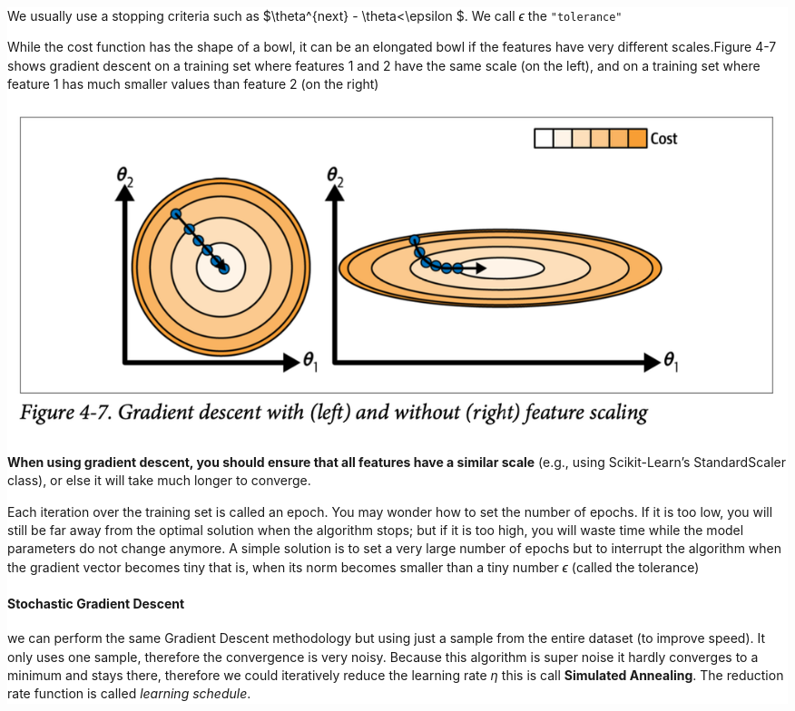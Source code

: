 We usually use a stopping criteria such as $\theta^{next} - \theta<\epsilon $. We call $\epsilon$ the `"tolerance"`

While the cost function has the shape of a bowl, it can be an elongated bowl if the features have very different scales.Figure 4-7 shows gradient descent on a training set where features 1 and 2 have the same scale (on the left), and on a training set where feature 1 has much smaller values than feature 2 (on the right)

![alt text](img/gradient_descent_scaling.png)

**When using gradient descent, you should ensure that all features have a similar scale** (e.g., using Scikit-Learn’s StandardScaler class), or else it will take much longer to converge.

Each iteration over the training set is called an epoch. You may wonder how to set the number of epochs. If it is too low, you will still be far away from the optimal solution when the algorithm stops; but if it is too high, you will waste time while the model parameters do not change anymore. A simple solution is to set a very large number of epochs but to interrupt the algorithm when the gradient vector becomes tiny that is, when its norm becomes smaller than a tiny number $\epsilon$ (called the tolerance)

#### Stochastic Gradient Descent

we can perform the same Gradient Descent methodology but using just a sample from the entire dataset (to improve speed). It only uses one sample, therefore the convergence is very noisy. Because this algorithm is super noise it hardly converges to a minimum and stays there, therefore we could iteratively reduce the learning rate $\eta$ this is call **Simulated Annealing**. The reduction rate function is called _learning schedule_.

